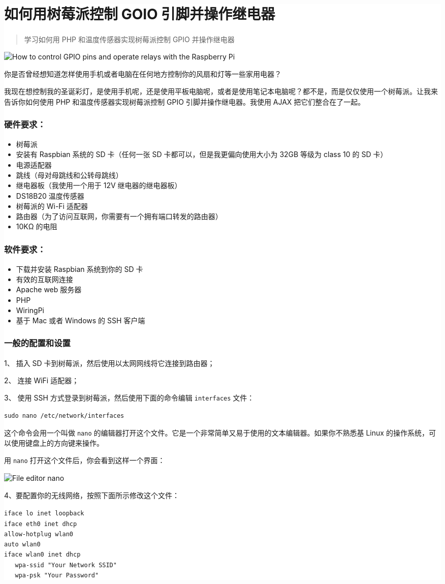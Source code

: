 如何用树莓派控制 GOIO 引脚并操作继电器
==========================================

> 学习如何用 PHP 和温度传感器实现树莓派控制 GPIO 并操作继电器

 ![How to control GPIO pins and operate relays with the Raspberry Pi](https://opensource.com/sites/default/files/styles/image-full-size/public/images/life/raspberry_pi_day_lead_0.jpeg?itok=lCxmviRD "How to control GPIO pins and operate relays with the Raspberry Pi") 

你是否曾经想知道怎样使用手机或者电脑在任何地方控制你的风扇和灯等一些家用电器？

我现在想控制我的圣诞彩灯，是使用手机呢，还是使用平板电脑呢，或者是使用笔记本电脑呢？都不是，而是仅仅使用一个树莓派。让我来告诉你如何使用 PHP 和温度传感器实现树莓派控制 GPIO 引脚并操作继电器。我使用 AJAX 把它们整合在了一起。

### 硬件要求：

* 树莓派
* 安装有 Raspbian 系统的 SD 卡（任何一张 SD 卡都可以，但是我更偏向使用大小为 32GB 等级为 class 10 的 SD 卡）
* 电源适配器
* 跳线（母对母跳线和公转母跳线）
* 继电器板（我使用一个用于 12V 继电器的继电器板）
* DS18B20 温度传感器
* 树莓派的 Wi-Fi 适配器
* 路由器（为了访问互联网，你需要有一个拥有端口转发的路由器）
* 10KΩ 的电阻

### 软件要求：

* 下载并安装 Raspbian 系统到你的 SD 卡
* 有效的互联网连接
* Apache web 服务器
* PHP
* WiringPi
* 基于 Mac 或者 Windows 的 SSH 客户端

### 一般的配置和设置

1、 插入 SD 卡到树莓派，然后使用以太网网线将它连接到路由器；

2、 连接 WiFi 适配器；

3、 使用 SSH 方式登录到树莓派，然后使用下面的命令编辑 `interfaces` 文件：

```
sudo nano /etc/network/interfaces
```

这个命令会用一个叫做 `nano`  的编辑器打开这个文件。它是一个非常简单又易于使用的文本编辑器。如果你不熟悉基 Linux 的操作系统，可以使用键盘上的方向键来操作。

用 `nano` 打开这个文件后，你会看到这样一个界面：

![File editor nano](https://opensource.com/sites/default/files/putty_0.png "File editor nano") 

4、要配置你的无线网络，按照下面所示修改这个文件：

```
iface lo inet loopback
iface eth0 inet dhcp
allow-hotplug wlan0
auto wlan0
iface wlan0 inet dhcp
   wpa-ssid "Your Network SSID"
   wpa-psk "Your Password"
```
